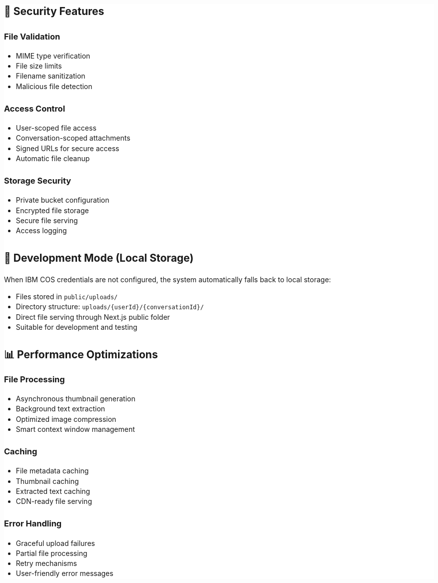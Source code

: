 ## 🔐 **Security Features**

### File Validation

- MIME type verification
- File size limits
- Filename sanitization
- Malicious file detection

### Access Control

- User-scoped file access
- Conversation-scoped attachments
- Signed URLs for secure access
- Automatic file cleanup

### Storage Security

- Private bucket configuration
- Encrypted file storage
- Secure file serving
- Access logging

## 🚀 **Development Mode (Local Storage)**

When IBM COS credentials are not configured, the system automatically falls back to local storage:

- Files stored in `public/uploads/`
- Directory structure: `uploads/{userId}/{conversationId}/`
- Direct file serving through Next.js public folder
- Suitable for development and testing

## 📊 **Performance Optimizations**

### File Processing

- Asynchronous thumbnail generation
- Background text extraction
- Optimized image compression
- Smart context window management

### Caching

- File metadata caching
- Thumbnail caching
- Extracted text caching
- CDN-ready file serving

### Error Handling

- Graceful upload failures
- Partial file processing
- Retry mechanisms
- User-friendly error messages
